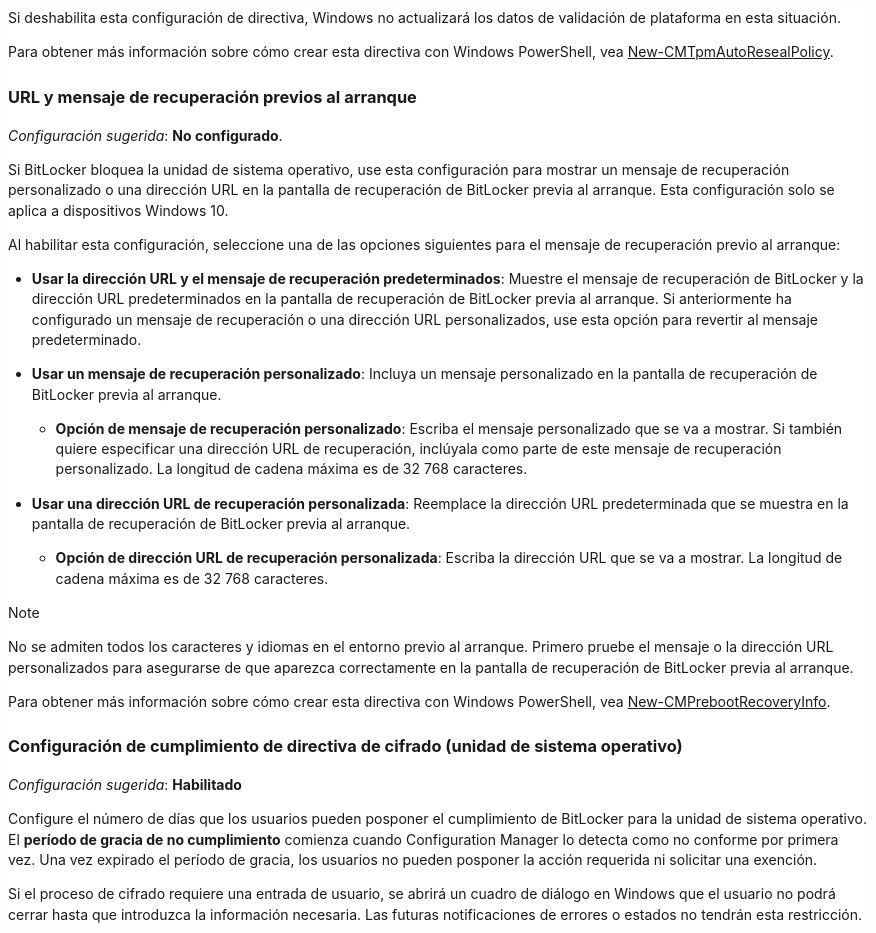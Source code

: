 Si deshabilita esta configuración de directiva, Windows no actualizará los datos de validación de plataforma en esta situación.

Para obtener más información sobre cómo crear esta directiva con Windows PowerShell, vea [New-CMTpmAutoResealPolicy](/powershell/module/configurationmanager/new-cmtpmautoresealpolicy?view=sccm-ps).

### <a name="pre-boot-recovery-message-and-url"></a>URL y mensaje de recuperación previos al arranque

*Configuración sugerida*: **No configurado**.

Si BitLocker bloquea la unidad de sistema operativo, use esta configuración para mostrar un mensaje de recuperación personalizado o una dirección URL en la pantalla de recuperación de BitLocker previa al arranque. Esta configuración solo se aplica a dispositivos Windows 10.

Al habilitar esta configuración, seleccione una de las opciones siguientes para el mensaje de recuperación previo al arranque:

- **Usar la dirección URL y el mensaje de recuperación predeterminados**: Muestre el mensaje de recuperación de BitLocker y la dirección URL predeterminados en la pantalla de recuperación de BitLocker previa al arranque. Si anteriormente ha configurado un mensaje de recuperación o una dirección URL personalizados, use esta opción para revertir al mensaje predeterminado.

- **Usar un mensaje de recuperación personalizado**: Incluya un mensaje personalizado en la pantalla de recuperación de BitLocker previa al arranque.

  - **Opción de mensaje de recuperación personalizado**: Escriba el mensaje personalizado que se va a mostrar. Si también quiere especificar una dirección URL de recuperación, inclúyala como parte de este mensaje de recuperación personalizado. La longitud de cadena máxima es de 32 768 caracteres.

- **Usar una dirección URL de recuperación personalizada**: Reemplace la dirección URL predeterminada que se muestra en la pantalla de recuperación de BitLocker previa al arranque.

  - **Opción de dirección URL de recuperación personalizada**: Escriba la dirección URL que se va a mostrar. La longitud de cadena máxima es de 32 768 caracteres.

> [!NOTE]
> No se admiten todos los caracteres y idiomas en el entorno previo al arranque. Primero pruebe el mensaje o la dirección URL personalizados para asegurarse de que aparezca correctamente en la pantalla de recuperación de BitLocker previa al arranque.

Para obtener más información sobre cómo crear esta directiva con Windows PowerShell, vea [New-CMPrebootRecoveryInfo](/powershell/module/configurationmanager/new-cmprebootrecoveryinfo?view=sccm-ps).

### <a name="encryption-policy-enforcement-settings-os-drive"></a>Configuración de cumplimiento de directiva de cifrado (unidad de sistema operativo)

*Configuración sugerida*: **Habilitado**

Configure el número de días que los usuarios pueden posponer el cumplimiento de BitLocker para la unidad de sistema operativo. El **período de gracia de no cumplimiento** comienza cuando Configuration Manager lo detecta como no conforme por primera vez. Una vez expirado el período de gracia, los usuarios no pueden posponer la acción requerida ni solicitar una exención.

Si el proceso de cifrado requiere una entrada de usuario, se abrirá un cuadro de diálogo en Windows que el usuario no podrá cerrar hasta que introduzca la información necesaria. Las futuras notificaciones de errores o estados no tendrán esta restricción.
